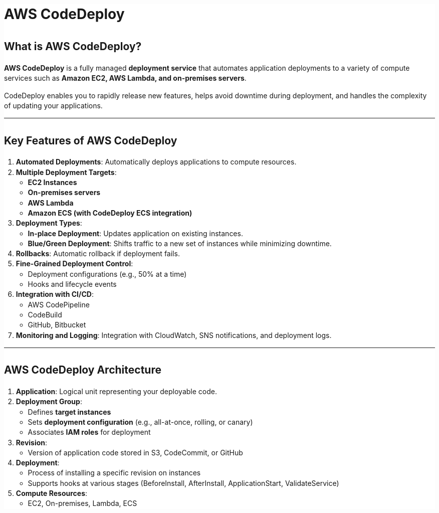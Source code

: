 # AWS CodeDeploy

## What is AWS CodeDeploy?

**AWS CodeDeploy** is a fully managed **deployment service** that automates application deployments to a variety of compute services such as **Amazon EC2, AWS Lambda, and on-premises servers**.  

CodeDeploy enables you to rapidly release new features, helps avoid downtime during deployment, and handles the complexity of updating your applications.

---

## Key Features of AWS CodeDeploy

1. **Automated Deployments**: Automatically deploys applications to compute resources.
2. **Multiple Deployment Targets**:
   - **EC2 Instances**
   - **On-premises servers**
   - **AWS Lambda**
   - **Amazon ECS (with CodeDeploy ECS integration)**
3. **Deployment Types**:
   - **In-place Deployment**: Updates application on existing instances.
   - **Blue/Green Deployment**: Shifts traffic to a new set of instances while minimizing downtime.
4. **Rollbacks**: Automatic rollback if deployment fails.
5. **Fine-Grained Deployment Control**:
   - Deployment configurations (e.g., 50% at a time)
   - Hooks and lifecycle events
6. **Integration with CI/CD**:
   - AWS CodePipeline
   - CodeBuild
   - GitHub, Bitbucket
7. **Monitoring and Logging**: Integration with CloudWatch, SNS notifications, and deployment logs.

---

## AWS CodeDeploy Architecture

1. **Application**: Logical unit representing your deployable code.
2. **Deployment Group**:
   - Defines **target instances**
   - Sets **deployment configuration** (e.g., all-at-once, rolling, or canary)
   - Associates **IAM roles** for deployment
3. **Revision**:
   - Version of application code stored in S3, CodeCommit, or GitHub
4. **Deployment**:
   - Process of installing a specific revision on instances
   - Supports hooks at various stages (BeforeInstall, AfterInstall, ApplicationStart, ValidateService)
5. **Compute Resources**:
   - EC2, On-premises, Lambda, ECS
